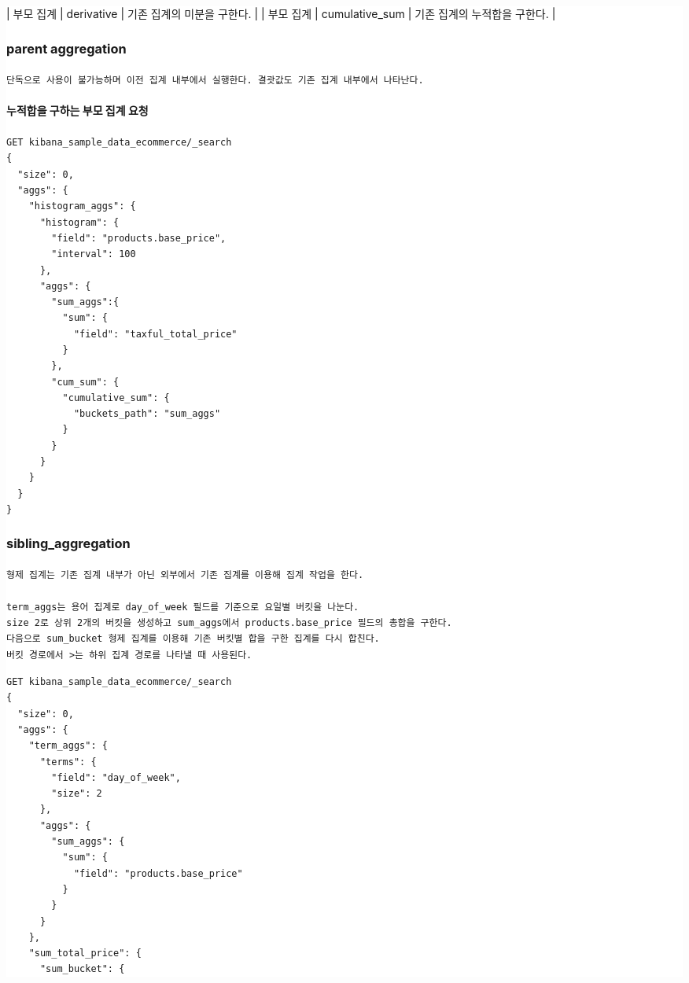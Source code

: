 | 부모 집계 | derivative        | 기존 집계의 미분을 구한다.                       |
| 부모 집계 | cumulative_sum    | 기존 집계의 누적합을 구한다.                      |

### parent aggregation

    단독으로 사용이 불가능하며 이전 집계 내부에서 실행한다. 결괏값도 기존 집계 내부에서 나타난다.

#### 누적합을 구하는 부모 집계 요청

```
GET kibana_sample_data_ecommerce/_search
{
  "size": 0,
  "aggs": {
    "histogram_aggs": {
      "histogram": {
        "field": "products.base_price",
        "interval": 100
      },
      "aggs": {
        "sum_aggs":{
          "sum": {
            "field": "taxful_total_price"
          }
        },
        "cum_sum": {
          "cumulative_sum": {
            "buckets_path": "sum_aggs"
          }
        }
      }
    }
  }
}
```

### sibling_aggregation

    형제 집계는 기존 집계 내부가 아닌 외부에서 기존 집계를 이용해 집계 작업을 한다.

    term_aggs는 용어 집계로 day_of_week 필드를 기준으로 요일별 버킷을 나눈다. 
    size 2로 상위 2개의 버킷을 생성하고 sum_aggs에서 products.base_price 필드의 총합을 구한다. 
    다음으로 sum_bucket 형제 집계를 이용해 기존 버킷별 합을 구한 집계를 다시 합친다.
    버킷 경로에서 >는 하위 집계 경로를 나타낼 때 사용된다.

```
GET kibana_sample_data_ecommerce/_search
{
  "size": 0,
  "aggs": {
    "term_aggs": {
      "terms": {
        "field": "day_of_week",
        "size": 2
      },
      "aggs": {
        "sum_aggs": {
          "sum": {
            "field": "products.base_price"
          }
        }
      }
    },
    "sum_total_price": {
      "sum_bucket": {
```